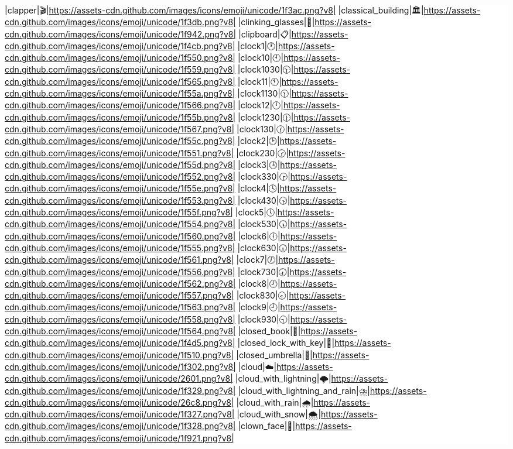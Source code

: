 |clapper|:clapper:|https://assets-cdn.github.com/images/icons/emoji/unicode/1f3ac.png?v8|
|classical_building|:classical_building:|https://assets-cdn.github.com/images/icons/emoji/unicode/1f3db.png?v8|
|clinking_glasses|:clinking_glasses:|https://assets-cdn.github.com/images/icons/emoji/unicode/1f942.png?v8|
|clipboard|:clipboard:|https://assets-cdn.github.com/images/icons/emoji/unicode/1f4cb.png?v8|
|clock1|:clock1:|https://assets-cdn.github.com/images/icons/emoji/unicode/1f550.png?v8|
|clock10|:clock10:|https://assets-cdn.github.com/images/icons/emoji/unicode/1f559.png?v8|
|clock1030|:clock1030:|https://assets-cdn.github.com/images/icons/emoji/unicode/1f565.png?v8|
|clock11|:clock11:|https://assets-cdn.github.com/images/icons/emoji/unicode/1f55a.png?v8|
|clock1130|:clock1130:|https://assets-cdn.github.com/images/icons/emoji/unicode/1f566.png?v8|
|clock12|:clock12:|https://assets-cdn.github.com/images/icons/emoji/unicode/1f55b.png?v8|
|clock1230|:clock1230:|https://assets-cdn.github.com/images/icons/emoji/unicode/1f567.png?v8|
|clock130|:clock130:|https://assets-cdn.github.com/images/icons/emoji/unicode/1f55c.png?v8|
|clock2|:clock2:|https://assets-cdn.github.com/images/icons/emoji/unicode/1f551.png?v8|
|clock230|:clock230:|https://assets-cdn.github.com/images/icons/emoji/unicode/1f55d.png?v8|
|clock3|:clock3:|https://assets-cdn.github.com/images/icons/emoji/unicode/1f552.png?v8|
|clock330|:clock330:|https://assets-cdn.github.com/images/icons/emoji/unicode/1f55e.png?v8|
|clock4|:clock4:|https://assets-cdn.github.com/images/icons/emoji/unicode/1f553.png?v8|
|clock430|:clock430:|https://assets-cdn.github.com/images/icons/emoji/unicode/1f55f.png?v8|
|clock5|:clock5:|https://assets-cdn.github.com/images/icons/emoji/unicode/1f554.png?v8|
|clock530|:clock530:|https://assets-cdn.github.com/images/icons/emoji/unicode/1f560.png?v8|
|clock6|:clock6:|https://assets-cdn.github.com/images/icons/emoji/unicode/1f555.png?v8|
|clock630|:clock630:|https://assets-cdn.github.com/images/icons/emoji/unicode/1f561.png?v8|
|clock7|:clock7:|https://assets-cdn.github.com/images/icons/emoji/unicode/1f556.png?v8|
|clock730|:clock730:|https://assets-cdn.github.com/images/icons/emoji/unicode/1f562.png?v8|
|clock8|:clock8:|https://assets-cdn.github.com/images/icons/emoji/unicode/1f557.png?v8|
|clock830|:clock830:|https://assets-cdn.github.com/images/icons/emoji/unicode/1f563.png?v8|
|clock9|:clock9:|https://assets-cdn.github.com/images/icons/emoji/unicode/1f558.png?v8|
|clock930|:clock930:|https://assets-cdn.github.com/images/icons/emoji/unicode/1f564.png?v8|
|closed_book|:closed_book:|https://assets-cdn.github.com/images/icons/emoji/unicode/1f4d5.png?v8|
|closed_lock_with_key|:closed_lock_with_key:|https://assets-cdn.github.com/images/icons/emoji/unicode/1f510.png?v8|
|closed_umbrella|:closed_umbrella:|https://assets-cdn.github.com/images/icons/emoji/unicode/1f302.png?v8|
|cloud|:cloud:|https://assets-cdn.github.com/images/icons/emoji/unicode/2601.png?v8|
|cloud_with_lightning|:cloud_with_lightning:|https://assets-cdn.github.com/images/icons/emoji/unicode/1f329.png?v8|
|cloud_with_lightning_and_rain|:cloud_with_lightning_and_rain:|https://assets-cdn.github.com/images/icons/emoji/unicode/26c8.png?v8|
|cloud_with_rain|:cloud_with_rain:|https://assets-cdn.github.com/images/icons/emoji/unicode/1f327.png?v8|
|cloud_with_snow|:cloud_with_snow:|https://assets-cdn.github.com/images/icons/emoji/unicode/1f328.png?v8|
|clown_face|:clown_face:|https://assets-cdn.github.com/images/icons/emoji/unicode/1f921.png?v8|
